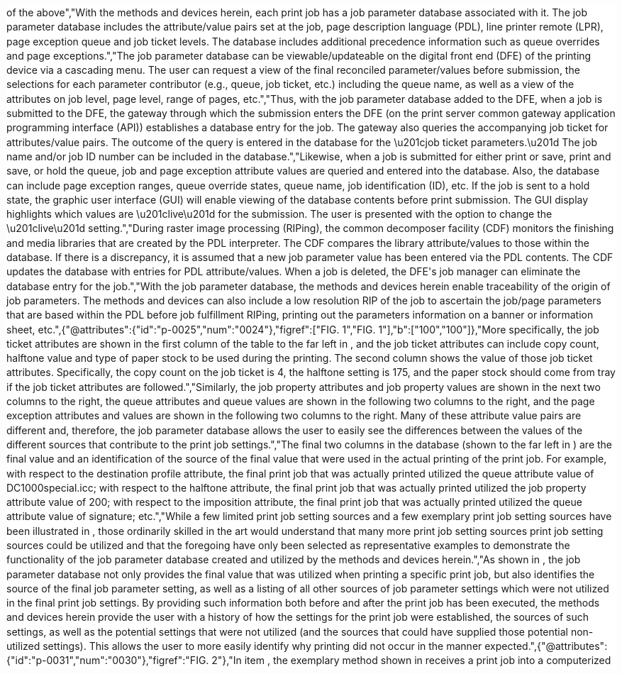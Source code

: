 of the above","With the methods and devices herein, each print job has a job parameter database associated with it. The job parameter database includes the attribute\/value pairs set at the job, page description language (PDL), line printer remote (LPR), page exception queue and job ticket levels. The database includes additional precedence information such as queue overrides and page exceptions.","The job parameter database can be viewable\/updateable on the digital front end (DFE) of the printing device via a cascading menu. The user can request a view of the final reconciled parameter\/values before submission, the selections for each parameter contributor (e.g., queue, job ticket, etc.) including the queue name, as well as a view of the attributes on job level, page level, range of pages, etc.","Thus, with the job parameter database added to the DFE, when a job is submitted to the DFE, the gateway through which the submission enters the DFE (on the print server common gateway application programming interface (API)) establishes a database entry for the job. The gateway also queries the accompanying job ticket for attributes\/value pairs. The outcome of the query is entered in the database for the \u201cjob ticket parameters.\u201d The job name and\/or job ID number can be included in the database.","Likewise, when a job is submitted for either print or save, print and save, or hold the queue, job and page exception attribute values are queried and entered into the database. Also, the database can include page exception ranges, queue override states, queue name, job identification (ID), etc. If the job is sent to a hold state, the graphic user interface (GUI) will enable viewing of the database contents before print submission. The GUI display highlights which values are \u201clive\u201d for the submission. The user is presented with the option to change the \u201clive\u201d setting.","During raster image processing (RIPing), the common decomposer facility (CDF) monitors the finishing and media libraries that are created by the PDL interpreter. The CDF compares the library attribute\/values to those within the database. If there is a discrepancy, it is assumed that a new job parameter value has been entered via the PDL contents. The CDF updates the database with entries for PDL attribute\/values. When a job is deleted, the DFE's job manager can eliminate the database entry for the job.","With the job parameter database, the methods and devices herein enable traceability of the origin of job parameters. The methods and devices can also include a low resolution RIP of the job to ascertain the job\/page parameters that are based within the PDL before job fulfillment RIPing, printing out the parameters information on a banner or information sheet, etc.",{"@attributes":{"id":"p-0025","num":"0024"},"figref":["FIG. 1","FIG. 1"],"b":["100","100"]},"More specifically, the job ticket attributes are shown in the first column of the table to the far left in , and the job ticket attributes can include copy count, halftone value and type of paper stock to be used during the printing. The second column shows the value of those job ticket attributes. Specifically, the copy count on the job ticket is 4, the halftone setting is 175, and the paper stock should come from tray  if the job ticket attributes are followed.","Similarly, the job property attributes and job property values are shown in the next two columns to the right, the queue attributes and queue values are shown in the following two columns to the right, and the page exception attributes and values are shown in the following two columns to the right. Many of these attribute value pairs are different and, therefore, the job parameter database  allows the user to easily see the differences between the values of the different sources that contribute to the print job settings.","The final two columns in the database  (shown to the far left in ) are the final value and an identification of the source of the final value that were used in the actual printing of the print job. For example, with respect to the destination profile attribute, the final print job that was actually printed utilized the queue attribute value of DC1000special.icc; with respect to the halftone attribute, the final print job that was actually printed utilized the job property attribute value of 200; with respect to the imposition attribute, the final print job that was actually printed utilized the queue attribute value of signature; etc.","While a few limited print job setting sources and a few exemplary print job setting sources have been illustrated in , those ordinarily skilled in the art would understand that many more print job setting sources print job setting sources could be utilized and that the foregoing have only been selected as representative examples to demonstrate the functionality of the job parameter database  created and utilized by the methods and devices herein.","As shown in , the job parameter database  not only provides the final value that was utilized when printing a specific print job, but also identifies the source of the final job parameter setting, as well as a listing of all other sources of job parameter settings which were not utilized in the final print job settings. By providing such information both before and after the print job has been executed, the methods and devices herein provide the user with a history of how the settings for the print job were established, the sources of such settings, as well as the potential settings that were not utilized (and the sources that could have supplied those potential non-utilized settings). This allows the user to more easily identify why printing did not occur in the manner expected.",{"@attributes":{"id":"p-0031","num":"0030"},"figref":"FIG. 2"},"In item , the exemplary method shown in  receives a print job into a computerized